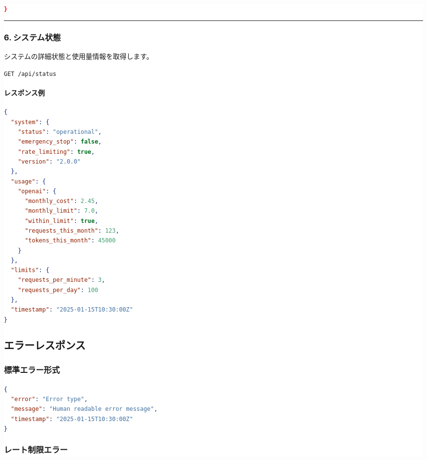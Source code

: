 ```json
}
```

---

### 6. システム状態

システムの詳細状態と使用量情報を取得します。

```http
GET /api/status
```

#### レスポンス例

```json
{
  "system": {
    "status": "operational",
    "emergency_stop": false,
    "rate_limiting": true,
    "version": "2.0.0"
  },
  "usage": {
    "openai": {
      "monthly_cost": 2.45,
      "monthly_limit": 7.0,
      "within_limit": true,
      "requests_this_month": 123,
      "tokens_this_month": 45000
    }
  },
  "limits": {
    "requests_per_minute": 3,
    "requests_per_day": 100
  },
  "timestamp": "2025-01-15T10:30:00Z"
}
```

## エラーレスポンス

### 標準エラー形式

```json
{
  "error": "Error type",
  "message": "Human readable error message",
  "timestamp": "2025-01-15T10:30:00Z"
}
```

### レート制限エラー
